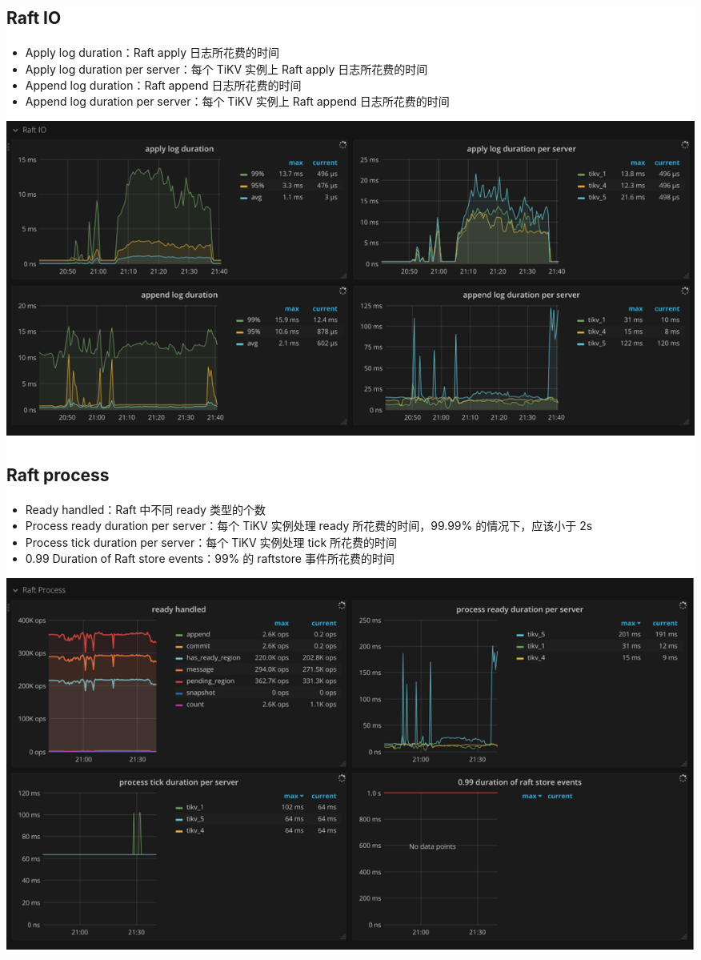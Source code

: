 ## Raft IO

- Apply log duration：Raft apply 日志所花费的时间
- Apply log duration per server：每个 TiKV 实例上 Raft apply 日志所花费的时间
- Append log duration：Raft append 日志所花费的时间
- Append log duration per server：每个 TiKV 实例上 Raft append 日志所花费的时间

![TiKV Dashboard - Raft IO metrics](/media/tikv-dashboard-raftio.png)

## Raft process

- Ready handled：Raft 中不同 ready 类型的个数
- Process ready duration per server：每个 TiKV 实例处理 ready 所花费的时间，99.99% 的情况下，应该小于 2s
- Process tick duration per server：每个 TiKV 实例处理 tick 所花费的时间
- 0.99 Duration of Raft store events：99% 的 raftstore 事件所花费的时间

![TiKV Dashboard - Raft process metrics](/media/tikv-dashboard-raft-process.png)
